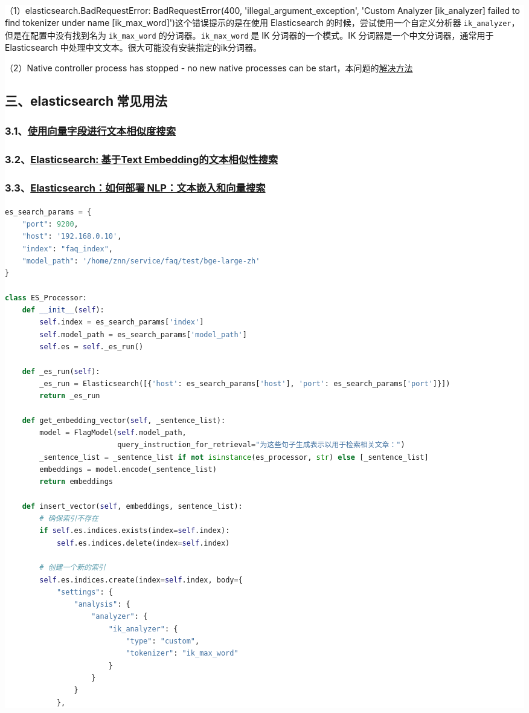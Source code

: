 （1）elasticsearch.BadRequestError: BadRequestError(400, 'illegal_argument_exception', 'Custom Analyzer [ik_analyzer] failed to find tokenizer under name [ik_max_word]')这个错误提示的是在使用 Elasticsearch 的时候，尝试使用一个自定义分析器 `ik_analyzer`，但是在配置中没有找到名为 `ik_max_word` 的分词器。`ik_max_word` 是 IK 分词器的一个模式。IK 分词器是一个中文分词器，通常用于 Elasticsearch 中处理中文文本。很大可能没有安装指定的ik分词器。

（2）Native controller process has stopped - no new native processes can be start，本问题的[解决方法](https://www.jianshu.com/p/376042ce0faf)



## 三、elasticsearch 常见用法

### 3.1、[使用向量字段进行文本相似度搜索](https://www.elastic.co/cn/blog/text-similarity-search-with-vectors-in-elasticsearch)

### 3.2、[Elasticsearch: 基于Text Embedding的文本相似性搜索](https://zhuanlan.zhihu.com/p/80737146)

### 3.3、[Elasticsearch：如何部署 NLP：文本嵌入和向量搜索](https://blog.csdn.net/UbuntuTouch/article/details/124920166)

```python
es_search_params = {
    "port": 9200,
    "host": '192.168.0.10',
    "index": "faq_index",
    "model_path": '/home/znn/service/faq/test/bge-large-zh'
}

class ES_Processor:
    def __init__(self):
        self.index = es_search_params['index']
        self.model_path = es_search_params['model_path']
        self.es = self._es_run()

    def _es_run(self):
        _es_run = Elasticsearch([{'host': es_search_params['host'], 'port': es_search_params['port']}])
        return _es_run

    def get_embedding_vector(self, _sentence_list):
        model = FlagModel(self.model_path,
                          query_instruction_for_retrieval="为这些句子生成表示以用于检索相关文章：")
        _sentence_list = _sentence_list if not isinstance(es_processor, str) else [_sentence_list]
        embeddings = model.encode(_sentence_list)
        return embeddings

    def insert_vector(self, embeddings, sentence_list):
        # 确保索引不存在
        if self.es.indices.exists(index=self.index):
            self.es.indices.delete(index=self.index)

        # 创建一个新的索引
        self.es.indices.create(index=self.index, body={
            "settings": {
                "analysis": {
                    "analyzer": {
                        "ik_analyzer": {
                            "type": "custom",
                            "tokenizer": "ik_max_word"
                        }
                    }
                }
            },
```